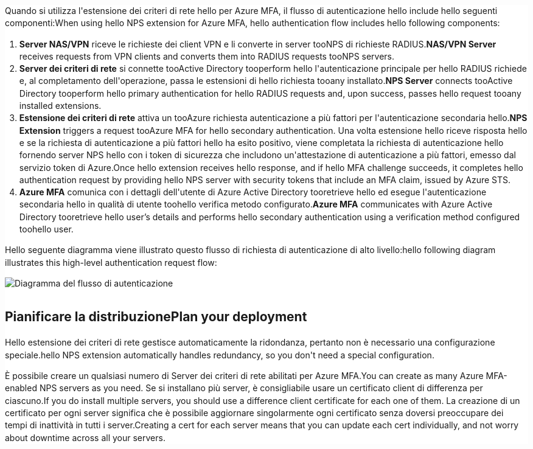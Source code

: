 <span data-ttu-id="a25ed-108">Quando si utilizza l'estensione dei criteri di rete hello per Azure MFA, il flusso di autenticazione hello include hello seguenti componenti:</span><span class="sxs-lookup"><span data-stu-id="a25ed-108">When using hello NPS extension for Azure MFA, hello authentication flow includes hello following components:</span></span> 

1. <span data-ttu-id="a25ed-109">**Server NAS/VPN** riceve le richieste dei client VPN e li converte in server tooNPS di richieste RADIUS.</span><span class="sxs-lookup"><span data-stu-id="a25ed-109">**NAS/VPN Server** receives requests from VPN clients and converts them into RADIUS requests tooNPS servers.</span></span> 
2. <span data-ttu-id="a25ed-110">**Server dei criteri di rete** si connette tooActive Directory tooperform hello l'autenticazione principale per hello RADIUS richiede e, al completamento dell'operazione, passa le estensioni di hello richiesta tooany installato.</span><span class="sxs-lookup"><span data-stu-id="a25ed-110">**NPS Server** connects tooActive Directory tooperform hello primary authentication for hello RADIUS requests and, upon success, passes hello request tooany installed extensions.</span></span>  
3. <span data-ttu-id="a25ed-111">**Estensione dei criteri di rete** attiva un tooAzure richiesta autenticazione a più fattori per l'autenticazione secondaria hello.</span><span class="sxs-lookup"><span data-stu-id="a25ed-111">**NPS Extension** triggers a request tooAzure MFA for hello secondary authentication.</span></span> <span data-ttu-id="a25ed-112">Una volta estensione hello riceve risposta hello e se la richiesta di autenticazione a più fattori hello ha esito positivo, viene completata la richiesta di autenticazione hello fornendo server NPS hello con i token di sicurezza che includono un'attestazione di autenticazione a più fattori, emesso dal servizio token di Azure.</span><span class="sxs-lookup"><span data-stu-id="a25ed-112">Once hello extension receives hello response, and if hello MFA challenge succeeds, it completes hello authentication request by providing hello NPS server with security tokens that include an MFA claim, issued by Azure STS.</span></span>  
4. <span data-ttu-id="a25ed-113">**Azure MFA** comunica con i dettagli dell'utente di Azure Active Directory tooretrieve hello ed esegue l'autenticazione secondaria hello in qualità di utente toohello verifica metodo configurato.</span><span class="sxs-lookup"><span data-stu-id="a25ed-113">**Azure MFA** communicates with Azure Active Directory tooretrieve hello user’s details and performs hello secondary authentication using a verification method configured toohello user.</span></span>

<span data-ttu-id="a25ed-114">Hello seguente diagramma viene illustrato questo flusso di richiesta di autenticazione di alto livello:</span><span class="sxs-lookup"><span data-stu-id="a25ed-114">hello following diagram illustrates this high-level authentication request flow:</span></span> 

![Diagramma del flusso di autenticazione](./media/multi-factor-authentication-nps-extension/auth-flow.png)

## <a name="plan-your-deployment"></a><span data-ttu-id="a25ed-116">Pianificare la distribuzione</span><span class="sxs-lookup"><span data-stu-id="a25ed-116">Plan your deployment</span></span>

<span data-ttu-id="a25ed-117">Hello estensione dei criteri di rete gestisce automaticamente la ridondanza, pertanto non è necessario una configurazione speciale.</span><span class="sxs-lookup"><span data-stu-id="a25ed-117">hello NPS extension automatically handles redundancy, so you don't need a special configuration.</span></span>

<span data-ttu-id="a25ed-118">È possibile creare un qualsiasi numero di Server dei criteri di rete abilitati per Azure MFA.</span><span class="sxs-lookup"><span data-stu-id="a25ed-118">You can create as many Azure MFA-enabled NPS servers as you need.</span></span> <span data-ttu-id="a25ed-119">Se si installano più server, è consigliabile usare un certificato client di differenza per ciascuno.</span><span class="sxs-lookup"><span data-stu-id="a25ed-119">If you do install multiple servers, you should use a difference client certificate for each one of them.</span></span> <span data-ttu-id="a25ed-120">La creazione di un certificato per ogni server significa che è possibile aggiornare singolarmente ogni certificato senza doversi preoccupare dei tempi di inattività in tutti i server.</span><span class="sxs-lookup"><span data-stu-id="a25ed-120">Creating a cert for each server means that you can update each cert individually, and not worry about downtime across all your servers.</span></span>
